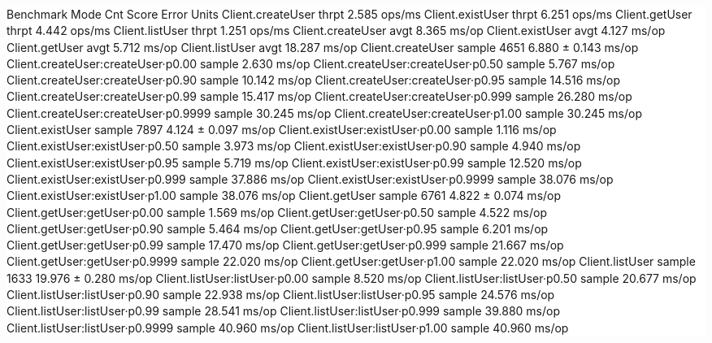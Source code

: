 Benchmark                               Mode   Cnt   Score   Error   Units
Client.createUser                      thrpt         2.585          ops/ms
Client.existUser                       thrpt         6.251          ops/ms
Client.getUser                         thrpt         4.442          ops/ms
Client.listUser                        thrpt         1.251          ops/ms
Client.createUser                       avgt         8.365           ms/op
Client.existUser                        avgt         4.127           ms/op
Client.getUser                          avgt         5.712           ms/op
Client.listUser                         avgt        18.287           ms/op
Client.createUser                     sample  4651   6.880 ± 0.143   ms/op
Client.createUser:createUser·p0.00    sample         2.630           ms/op
Client.createUser:createUser·p0.50    sample         5.767           ms/op
Client.createUser:createUser·p0.90    sample        10.142           ms/op
Client.createUser:createUser·p0.95    sample        14.516           ms/op
Client.createUser:createUser·p0.99    sample        15.417           ms/op
Client.createUser:createUser·p0.999   sample        26.280           ms/op
Client.createUser:createUser·p0.9999  sample        30.245           ms/op
Client.createUser:createUser·p1.00    sample        30.245           ms/op
Client.existUser                      sample  7897   4.124 ± 0.097   ms/op
Client.existUser:existUser·p0.00      sample         1.116           ms/op
Client.existUser:existUser·p0.50      sample         3.973           ms/op
Client.existUser:existUser·p0.90      sample         4.940           ms/op
Client.existUser:existUser·p0.95      sample         5.719           ms/op
Client.existUser:existUser·p0.99      sample        12.520           ms/op
Client.existUser:existUser·p0.999     sample        37.886           ms/op
Client.existUser:existUser·p0.9999    sample        38.076           ms/op
Client.existUser:existUser·p1.00      sample        38.076           ms/op
Client.getUser                        sample  6761   4.822 ± 0.074   ms/op
Client.getUser:getUser·p0.00          sample         1.569           ms/op
Client.getUser:getUser·p0.50          sample         4.522           ms/op
Client.getUser:getUser·p0.90          sample         5.464           ms/op
Client.getUser:getUser·p0.95          sample         6.201           ms/op
Client.getUser:getUser·p0.99          sample        17.470           ms/op
Client.getUser:getUser·p0.999         sample        21.667           ms/op
Client.getUser:getUser·p0.9999        sample        22.020           ms/op
Client.getUser:getUser·p1.00          sample        22.020           ms/op
Client.listUser                       sample  1633  19.976 ± 0.280   ms/op
Client.listUser:listUser·p0.00        sample         8.520           ms/op
Client.listUser:listUser·p0.50        sample        20.677           ms/op
Client.listUser:listUser·p0.90        sample        22.938           ms/op
Client.listUser:listUser·p0.95        sample        24.576           ms/op
Client.listUser:listUser·p0.99        sample        28.541           ms/op
Client.listUser:listUser·p0.999       sample        39.880           ms/op
Client.listUser:listUser·p0.9999      sample        40.960           ms/op
Client.listUser:listUser·p1.00        sample        40.960           ms/op
